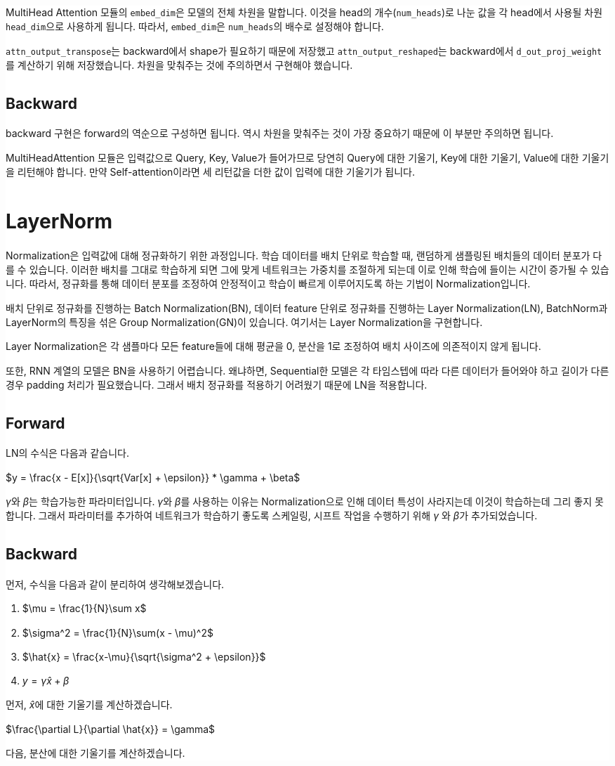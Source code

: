 MultiHead Attention 모듈의 `embed_dim`은 모델의 전체 차원을 말합니다. 이것을 head의 개수(`num_heads`)로 나눈 값을 각 head에서 사용될 차원 `head_dim`으로 사용하게 됩니다. 따라서, `embed_dim`은 `num_heads`의 배수로 설정해야 합니다.

<script src="https://gist.github.com/emeraldgoose/b8d3081f5885ead2f962bdcd337fbd47.js"></script>

`attn_output_transpose`는 backward에서 shape가 필요하기 때문에 저장했고 `attn_output_reshaped`는 backward에서 `d_out_proj_weight`를 계산하기 위해 저장했습니다. 차원을 맞춰주는 것에 주의하면서 구현해야 했습니다.

## Backward
backward 구현은 forward의 역순으로 구성하면 됩니다. 역시 차원을 맞춰주는 것이 가장 중요하기 때문에 이 부분만 주의하면 됩니다.

MultiHeadAttention 모듈은 입력값으로 Query, Key, Value가 들어가므로 당연히 Query에 대한 기울기, Key에 대한 기울기, Value에 대한 기울기을 리턴해야 합니다. 만약 Self-attention이라면 세 리턴값을 더한 값이 입력에 대한 기울기가 됩니다.

<script src="https://gist.github.com/emeraldgoose/ad345617843049ba9dee9fdfcb5536dc.js"></script>

# LayerNorm
Normalization은 입력값에 대해 정규화하기 위한 과정입니다. 학습 데이터를 배치 단위로 학습할 때, 랜덤하게 샘플링된 배치들의 데이터 분포가 다를 수 있습니다. 이러한 배치를 그대로 학습하게 되면 그에 맞게 네트워크는 가중치를 조절하게 되는데 이로 인해 학습에 들이는 시간이 증가될 수 있습니다. 따라서, 정규화를 통해 데이터 분포를 조정하여 안정적이고 학습이 빠르게 이루어지도록 하는 기법이 Normalization입니다.

배치 단위로 정규화를 진행하는 Batch Normalization(BN), 데이터 feature 단위로 정규화를 진행하는 Layer Normalization(LN), BatchNorm과 LayerNorm의 특징을 섞은 Group Normalization(GN)이 있습니다. 여기서는 Layer Normalization을 구현합니다.

Layer Normalization은 각 샘플마다 모든 feature들에 대해 평균을 0, 분산을 1로 조정하여 배치 사이즈에 의존적이지 않게 됩니다.

또한, RNN 계열의 모델은 BN을 사용하기 어렵습니다. 왜냐하면, Sequential한 모델은 각 타임스텝에 따라 다른 데이터가 들어와야 하고 길이가 다른 경우 padding 처리가 필요했습니다. 그래서 배치 정규화를 적용하기 어려웠기 때문에 LN을 적용합니다. 

## Forward
LN의 수식은 다음과 같습니다.

$y = \frac{x - E[x]}{\sqrt{Var[x] + \epsilon}} * \gamma + \beta$

$\gamma$와 $\beta$는 학습가능한 파라미터입니다. $\gamma$와 $\beta$를 사용하는 이유는 Normalization으로 인해 데이터 특성이 사라지는데 이것이 학습하는데 그리 좋지 못합니다. 그래서 파라미터를 추가하여 네트워크가 학습하기 좋도록 스케일링, 시프트 작업을 수행하기 위해 $\gamma$
와 $\beta$가 추가되었습니다.

<script src="https://gist.github.com/emeraldgoose/819c446042184f37fd2a7086286a1061.js"></script>

## Backward
먼저, 수식을 다음과 같이 분리하여 생각해보겠습니다.

1. $\mu = \frac{1}{N}\sum x$

2. $\sigma^2 = \frac{1}{N}\sum(x - \mu)^2$

3. $\hat{x} = \frac{x-\mu}{\sqrt{\sigma^2 + \epsilon}}$

4. $y = \gamma \hat{x} + \beta$

먼저, $\hat{x}$에 대한 기울기를 계산하겠습니다.

$\frac{\partial L}{\partial \hat{x}} = \gamma$

다음, 분산에 대한 기울기를 계산하겠습니다.
